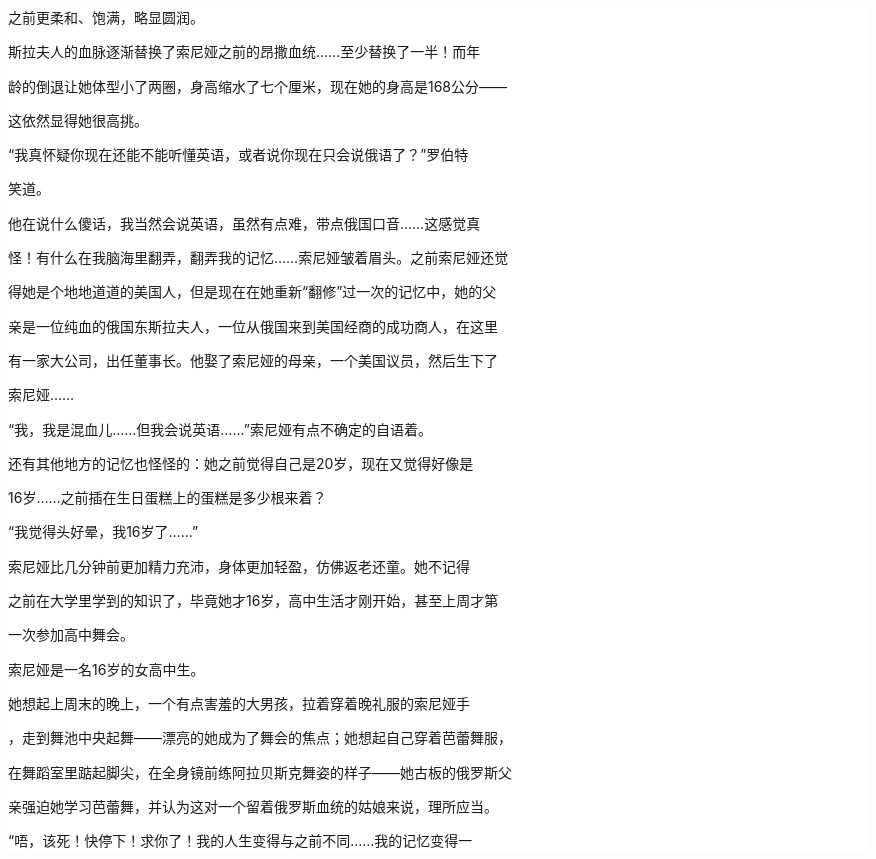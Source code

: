 之前更柔和、饱满，略显圆润。

斯拉夫人的血脉逐渐替换了索尼娅之前的昂撒血统……至少替换了一半！而年

龄的倒退让她体型小了两圈，身高缩水了七个厘米，现在她的身高是168公分——

这依然显得她很高挑。

“我真怀疑你现在还能不能听懂英语，或者说你现在只会说俄语了？”罗伯特

笑道。



他在说什么傻话，我当然会说英语，虽然有点难，带点俄国口音……这感觉真

怪！有什么在我脑海里翻弄，翻弄我的记忆……索尼娅皱着眉头。之前索尼娅还觉

得她是个地地道道的美国人，但是现在在她重新“翻修”过一次的记忆中，她的父

亲是一位纯血的俄国东斯拉夫人，一位从俄国来到美国经商的成功商人，在这里

有一家大公司，出任董事长。他娶了索尼娅的母亲，一个美国议员，然后生下了

索尼娅……



“我，我是混血儿……但我会说英语……”索尼娅有点不确定的自语着。





还有其他地方的记忆也怪怪的：她之前觉得自己是20岁，现在又觉得好像是

16岁……之前插在生日蛋糕上的蛋糕是多少根来着？



“我觉得头好晕，我16岁了……”





索尼娅比几分钟前更加精力充沛，身体更加轻盈，仿佛返老还童。她不记得

之前在大学里学到的知识了，毕竟她才16岁，高中生活才刚开始，甚至上周才第

一次参加高中舞会。

索尼娅是一名16岁的女高中生。





她想起上周末的晚上，一个有点害羞的大男孩，拉着穿着晚礼服的索尼娅手

，走到舞池中央起舞——漂亮的她成为了舞会的焦点；她想起自己穿着芭蕾舞服，

在舞蹈室里踮起脚尖，在全身镜前练阿拉贝斯克舞姿的样子——她古板的俄罗斯父

亲强迫她学习芭蕾舞，并认为这对一个留着俄罗斯血统的姑娘来说，理所应当。





“唔，该死！快停下！求你了！我的人生变得与之前不同……我的记忆变得一
